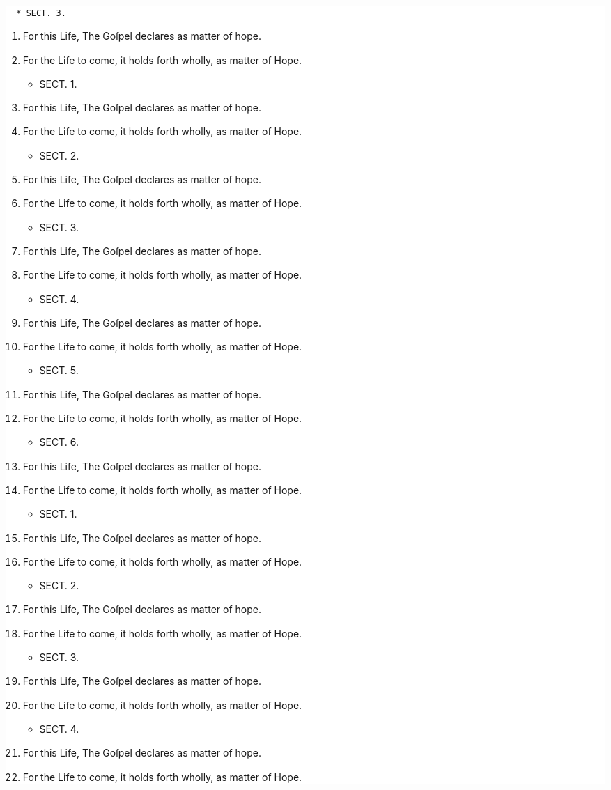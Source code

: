       * SECT. 3.

1. For this Life, The Goſpel declares as matter of hope.

2. For the Life to come, it holds forth wholly, as matter of Hope.

      * SECT. 1.

1. For this Life, The Goſpel declares as matter of hope.

2. For the Life to come, it holds forth wholly, as matter of Hope.

      * SECT. 2.

1. For this Life, The Goſpel declares as matter of hope.

2. For the Life to come, it holds forth wholly, as matter of Hope.

      * SECT. 3.

1. For this Life, The Goſpel declares as matter of hope.

2. For the Life to come, it holds forth wholly, as matter of Hope.

      * SECT. 4.

1. For this Life, The Goſpel declares as matter of hope.

2. For the Life to come, it holds forth wholly, as matter of Hope.

      * SECT. 5.

1. For this Life, The Goſpel declares as matter of hope.

2. For the Life to come, it holds forth wholly, as matter of Hope.

      * SECT. 6.

1. For this Life, The Goſpel declares as matter of hope.

2. For the Life to come, it holds forth wholly, as matter of Hope.

      * SECT. 1.

1. For this Life, The Goſpel declares as matter of hope.

2. For the Life to come, it holds forth wholly, as matter of Hope.

      * SECT. 2.

1. For this Life, The Goſpel declares as matter of hope.

2. For the Life to come, it holds forth wholly, as matter of Hope.

      * SECT. 3.

1. For this Life, The Goſpel declares as matter of hope.

2. For the Life to come, it holds forth wholly, as matter of Hope.

      * SECT. 4.

1. For this Life, The Goſpel declares as matter of hope.

2. For the Life to come, it holds forth wholly, as matter of Hope.

